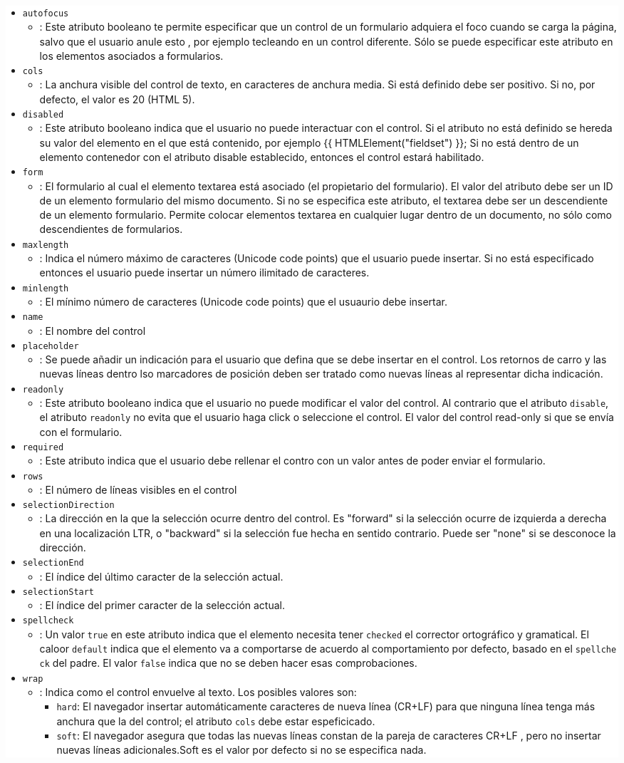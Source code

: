 - `autofocus`
  - : Este atributo booleano te permite especificar que un control de un formulario adquiera el foco cuando se carga la página, salvo que el usuario anule esto , por ejemplo tecleando en un control diferente. Sólo se puede especificar este atributo en los elementos asociados a formularios.
- `cols`
  - : La anchura visible del control de texto, en caracteres de anchura media. Si está definido debe ser positivo. Si no, por defecto, el valor es 20 (HTML 5).
- `disabled`
  - : Este atributo booleano indica que el usuario no puede interactuar con el control. Si el atributo no está definido se hereda su valor del elemento en el que está contenido, por ejemplo {{ HTMLElement("fieldset") }}; Si no está dentro de un elemento contenedor con el atributo disable establecido, entonces el control estará habilitado.
- `form`
  - : El formulario al cual el elemento textarea está asociado (el propietario del formulario). El valor del atributo debe ser un ID de un elemento formulario del mismo documento. Si no se especifica este atributo, el textarea debe ser un descendiente de un elemento formulario. Permite colocar elementos textarea en cualquier lugar dentro de un documento, no sólo como descendientes de formularios.
- `maxlength`
  - : Indica el número máximo de caracteres (Unicode code points) que el usuario puede insertar. Si no está especificado entonces el usuario puede insertar un número ilimitado de caracteres.
- `minlength`
  - : El mínimo número de caracteres (Unicode code points) que el usuaurio debe insertar.
- `name`
  - : El nombre del control
- `placeholder`
  - : Se puede añadir un indicación para el usuario que defina que se debe insertar en el control. Los retornos de carro y las nuevas líneas dentro lso marcadores de posición deben ser tratado como nuevas líneas al representar dicha indicación.
- `readonly`
  - : Este atributo booleano indica que el usuario no puede modificar el valor del control. Al contrario que el atributo `disable`, el atributo `readonly` no evita que el usuario haga click o seleccione el control. El valor del control read-only si que se envía con el formulario.
- `required`
  - : Este atributo indica que el usuario debe rellenar el contro con un valor antes de poder enviar el formulario.
- `rows`
  - : El número de líneas visibles en el control
- `selectionDirection`
  - : La dirección en la que la selección ocurre dentro del control. Es "forward" si la selección ocurre de izquierda a derecha en una localización LTR, o "backward" si la selección fue hecha en sentido contrario. Puede ser "none" si se desconoce la dirección.
- `selectionEnd`
  - : El índice del último caracter de la selección actual.
- `selectionStart`
  - : El índice del primer caracter de la selección actual.
- `spellcheck`
  - : Un valor `true` en este atributo indica que el elemento necesita tener `checked` el corrector ortográfico y gramatical. El caloor `default` indica que el elemento va a comportarse de acuerdo al comportamiento por defecto, basado en el `spellcheck` del padre. El valor `false` indica que no se deben hacer esas comprobaciones.
- `wrap`
  - : Indica como el control envuelve al texto. Los posibles valores son:
    - `hard`: El navegador insertar automáticamente caracteres de nueva línea (CR+LF) para que ninguna línea tenga más anchura que la del control; el atributo `cols` debe estar espeficicado.
    - `soft`: El navegador asegura que todas las nuevas líneas constan de la pareja de caracteres CR+LF , pero no insertar nuevas líneas adicionales.Soft es el valor por defecto si no se especifica nada.
